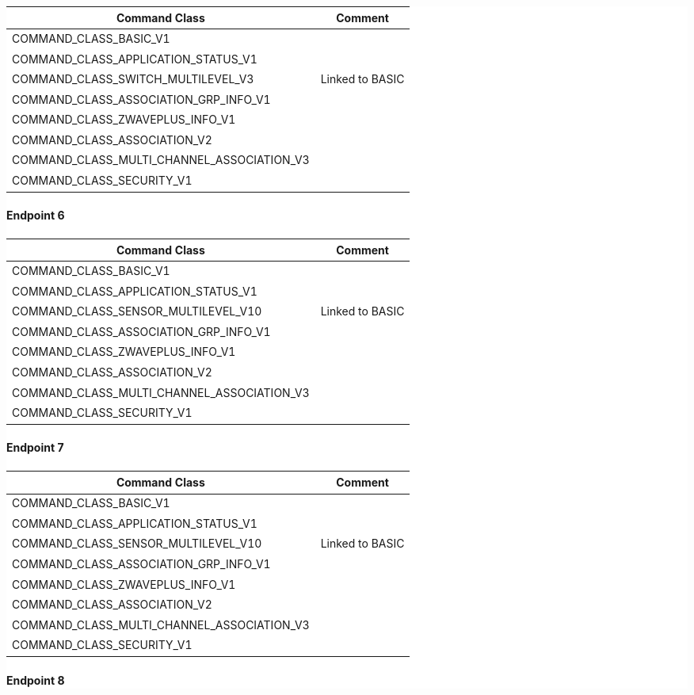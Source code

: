 | Command Class | Comment |
|---------------|---------|
| COMMAND_CLASS_BASIC_V1| |
| COMMAND_CLASS_APPLICATION_STATUS_V1| |
| COMMAND_CLASS_SWITCH_MULTILEVEL_V3| Linked to BASIC|
| COMMAND_CLASS_ASSOCIATION_GRP_INFO_V1| |
| COMMAND_CLASS_ZWAVEPLUS_INFO_V1| |
| COMMAND_CLASS_ASSOCIATION_V2| |
| COMMAND_CLASS_MULTI_CHANNEL_ASSOCIATION_V3| |
| COMMAND_CLASS_SECURITY_V1| |
#### Endpoint 6

| Command Class | Comment |
|---------------|---------|
| COMMAND_CLASS_BASIC_V1| |
| COMMAND_CLASS_APPLICATION_STATUS_V1| |
| COMMAND_CLASS_SENSOR_MULTILEVEL_V10| Linked to BASIC|
| COMMAND_CLASS_ASSOCIATION_GRP_INFO_V1| |
| COMMAND_CLASS_ZWAVEPLUS_INFO_V1| |
| COMMAND_CLASS_ASSOCIATION_V2| |
| COMMAND_CLASS_MULTI_CHANNEL_ASSOCIATION_V3| |
| COMMAND_CLASS_SECURITY_V1| |
#### Endpoint 7

| Command Class | Comment |
|---------------|---------|
| COMMAND_CLASS_BASIC_V1| |
| COMMAND_CLASS_APPLICATION_STATUS_V1| |
| COMMAND_CLASS_SENSOR_MULTILEVEL_V10| Linked to BASIC|
| COMMAND_CLASS_ASSOCIATION_GRP_INFO_V1| |
| COMMAND_CLASS_ZWAVEPLUS_INFO_V1| |
| COMMAND_CLASS_ASSOCIATION_V2| |
| COMMAND_CLASS_MULTI_CHANNEL_ASSOCIATION_V3| |
| COMMAND_CLASS_SECURITY_V1| |
#### Endpoint 8
